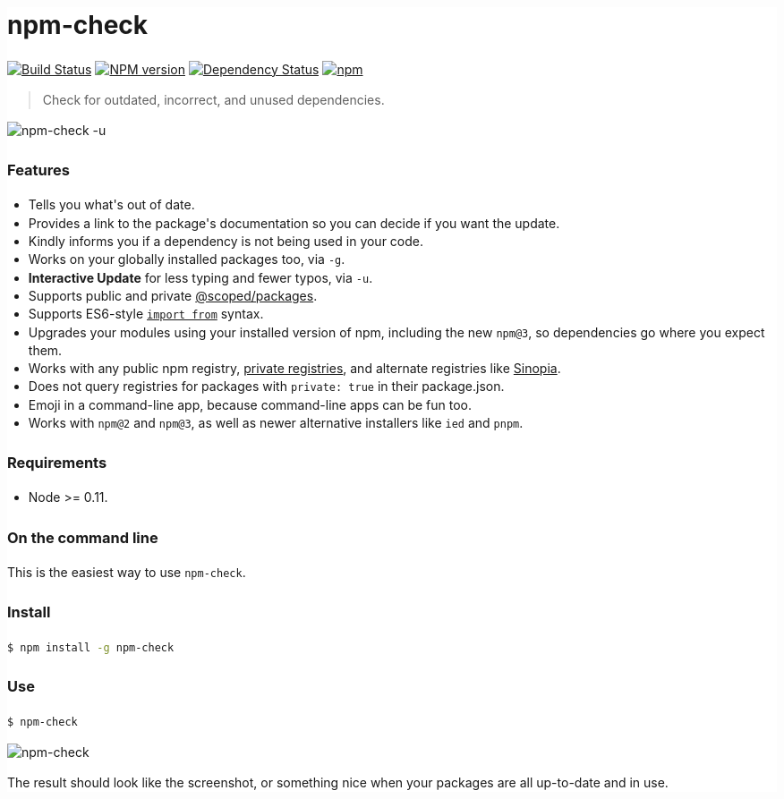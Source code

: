 npm-check
=========
[![Build Status](https://travis-ci.org/dylang/npm-check.svg?branch=master)](https://travis-ci.org/dylang/npm-check)
[![NPM version](https://badge.fury.io/js/npm-check.svg)](http://badge.fury.io/js/npm-check)
[![Dependency Status](https://img.shields.io/david/dylang/npm-check.svg)](https://david-dm.org/dylang/npm-check)
[![npm](https://img.shields.io/npm/dm/npm-check.svg?maxAge=2592000)]()

> Check for outdated, incorrect, and unused dependencies.

<img width="796" alt="npm-check -u" src="https://cloud.githubusercontent.com/assets/51505/9569917/96947fea-4f48-11e5-9783-2d78077256f2.png">

### Features

* Tells you what's out of date.
* Provides a link to the package's documentation so you can decide if you want the update.
* Kindly informs you if a dependency is not being used in your code.
* Works on your globally installed packages too, via `-g`.
* **Interactive Update** for less typing and fewer typos, via `-u`.
* Supports public and private [@scoped/packages](https://docs.npmjs.com/getting-started/scoped-packages).
* Supports ES6-style [`import from`](http://exploringjs.com/es6/ch_modules.html) syntax.
* Upgrades your modules using your installed version of npm, including the new `npm@3`, so dependencies go where you expect them.
* Works with any public npm registry, [private registries](https://www.npmjs.com/enterprise), and alternate registries like [Sinopia](https://github.com/rlidwka/sinopia).
* Does not query registries for packages with `private: true` in their package.json.
* Emoji in a command-line app, because command-line apps can be fun too.
* Works with `npm@2` and `npm@3`, as well as newer alternative installers like `ied` and `pnpm`.

### Requirements
* Node >= 0.11.

### On the command line

This is the easiest way to use `npm-check`.

### Install
```bash
$ npm install -g npm-check
```

### Use
```bash
$ npm-check
```

<img width="882" alt="npm-check" src="https://cloud.githubusercontent.com/assets/51505/9569919/99c2412a-4f48-11e5-8c65-e9b6530ee991.png">

The result should look like the screenshot, or something nice when your packages are all up-to-date and in use.
